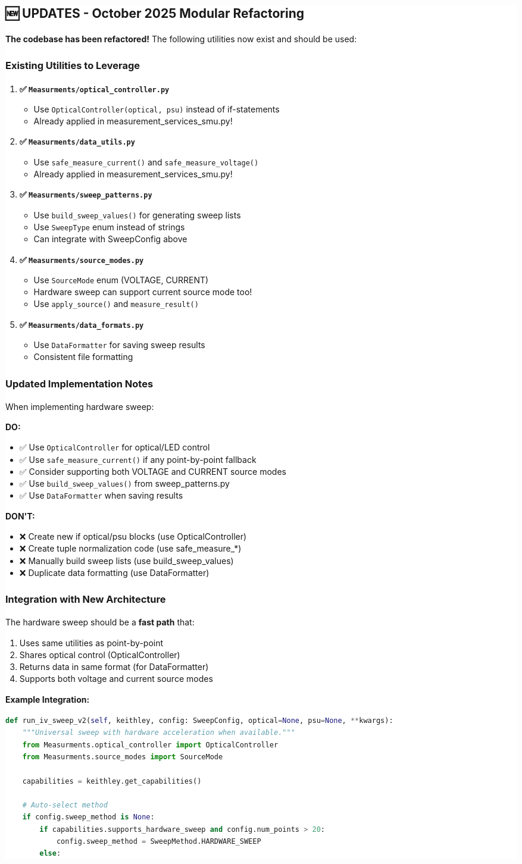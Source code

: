 ## 🆕 UPDATES - October 2025 Modular Refactoring

**The codebase has been refactored!** The following utilities now exist and should be used:

### Existing Utilities to Leverage

1. **✅ `Measurments/optical_controller.py`**
   - Use `OpticalController(optical, psu)` instead of if-statements
   - Already applied in measurement_services_smu.py!

2. **✅ `Measurments/data_utils.py`**
   - Use `safe_measure_current()` and `safe_measure_voltage()`
   - Already applied in measurement_services_smu.py!

3. **✅ `Measurments/sweep_patterns.py`**
   - Use `build_sweep_values()` for generating sweep lists
   - Use `SweepType` enum instead of strings
   - Can integrate with SweepConfig above

4. **✅ `Measurments/source_modes.py`**
   - Use `SourceMode` enum (VOLTAGE, CURRENT)
   - Hardware sweep can support current source mode too!
   - Use `apply_source()` and `measure_result()`

5. **✅ `Measurments/data_formats.py`**
   - Use `DataFormatter` for saving sweep results
   - Consistent file formatting

### Updated Implementation Notes

When implementing hardware sweep:

**DO:**
- ✅ Use `OpticalController` for optical/LED control
- ✅ Use `safe_measure_current()` if any point-by-point fallback
- ✅ Consider supporting both VOLTAGE and CURRENT source modes
- ✅ Use `build_sweep_values()` from sweep_patterns.py
- ✅ Use `DataFormatter` when saving results

**DON'T:**
- ❌ Create new if optical/psu blocks (use OpticalController)
- ❌ Create tuple normalization code (use safe_measure_*)
- ❌ Manually build sweep lists (use build_sweep_values)
- ❌ Duplicate data formatting (use DataFormatter)

### Integration with New Architecture

The hardware sweep should be a **fast path** that:
1. Uses same utilities as point-by-point
2. Shares optical control (OpticalController)
3. Returns data in same format (for DataFormatter)
4. Supports both voltage and current source modes

**Example Integration:**
```python
def run_iv_sweep_v2(self, keithley, config: SweepConfig, optical=None, psu=None, **kwargs):
    """Universal sweep with hardware acceleration when available."""
    from Measurments.optical_controller import OpticalController
    from Measurments.source_modes import SourceMode
    
    capabilities = keithley.get_capabilities()
    
    # Auto-select method
    if config.sweep_method is None:
        if capabilities.supports_hardware_sweep and config.num_points > 20:
            config.sweep_method = SweepMethod.HARDWARE_SWEEP
        else:
```